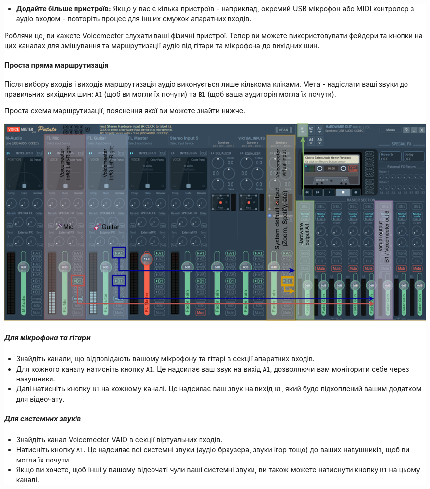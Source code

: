 * **Додайте більше пристроїв:** Якщо у вас є кілька пристроїв - наприклад, окремий USB мікрофон або MIDI контролер з аудіо входом - повторіть процес для інших смужок апаратних входів.

    <!-- ![There should be image soon...]() -->

Роблячи це, ви кажете Voicemeeter слухати ваші фізичні пристрої. Тепер ви можете використовувати фейдери та кнопки на цих каналах для змішування та маршрутизації аудіо від гітари та мікрофона до вихідних шин.

#### Проста пряма маршрутизація

Після вибору входів і виходів маршрутизація аудіо виконується лише кількома кліками. Мета - надіслати ваші звуки до правильних вихідних шин: `A1` (щоб ви могли їх почути) та `B1` (щоб ваша аудиторія могла їх почути).

Проста схема маршрутизації, пояснення якої ви можете знайти нижче.

![SimpleRouting](./assets/images/SimpleRouting.drawio.svg)

##### Для мікрофона та гітари
* Знайдіть канали, що відповідають вашому мікрофону та гітарі в секції апаратних входів.
* Для кожного каналу натисніть кнопку `A1`. Це надсилає ваш звук на вихід `A1`, дозволяючи вам моніторити себе через навушники.
* Далі натисніть кнопку `B1` на кожному каналі. Це надсилає ваш звук на вихід `B1`, який буде підхоплений вашим додатком для відеочату.

##### Для системних звуків
* Знайдіть канал Voicemeeter VAIO в секції віртуальних входів.
* Натисніть кнопку `A1`. Це надсилає всі системні звуки (аудіо браузера, звуки ігор тощо) до ваших навушників, щоб ви могли їх почути.
* Якщо ви хочете, щоб інші у вашому відеочаті чули ваші системні звуки, ви також можете натиснути кнопку `B1` на цьому каналі.
